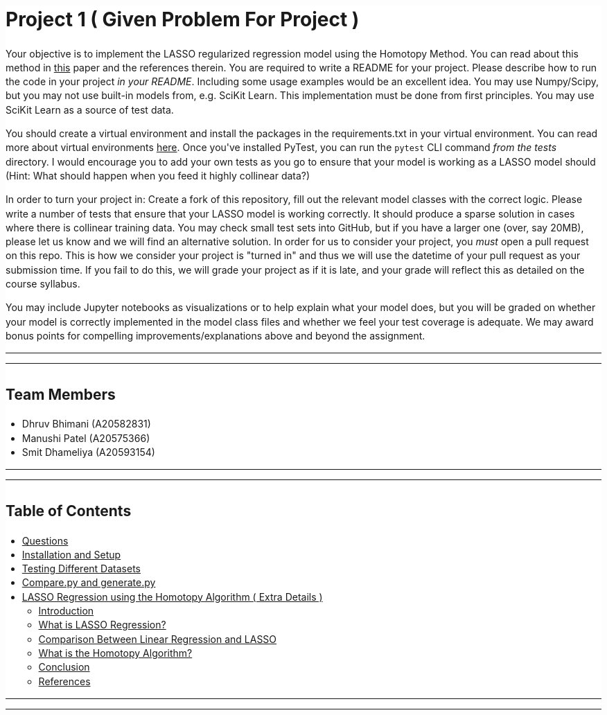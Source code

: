 # Project 1 ( Given Problem For Project )

Your objective is to implement the LASSO regularized regression model using the Homotopy Method. You can read about this method in [this](https://people.eecs.berkeley.edu/~elghaoui/Pubs/hom_lasso_NIPS08.pdf) paper and the references therein. You are required to write a README for your project. Please describe how to run the code in your project *in your README*. Including some usage examples would be an excellent idea. You may use Numpy/Scipy, but you may not use built-in models from, e.g. SciKit Learn. This implementation must be done from first principles. You may use SciKit Learn as a source of test data.

You should create a virtual environment and install the packages in the requirements.txt in your virtual environment. You can read more about virtual environments [here](https://docs.python.org/3/library/venv.html). Once you've installed PyTest, you can run the `pytest` CLI command *from the tests* directory. I would encourage you to add your own tests as you go to ensure that your model is working as a LASSO model should (Hint: What should happen when you feed it highly collinear data?)

In order to turn your project in: Create a fork of this repository, fill out the relevant model classes with the correct logic. Please write a number of tests that ensure that your LASSO model is working correctly. It should produce a sparse solution in cases where there is collinear training data. You may check small test sets into GitHub, but if you have a larger one (over, say 20MB), please let us know and we will find an alternative solution. In order for us to consider your project, you *must* open a pull request on this repo. This is how we consider your project is "turned in" and thus we will use the datetime of your pull request as your submission time. If you fail to do this, we will grade your project as if it is late, and your grade will reflect this as detailed on the course syllabus. 

You may include Jupyter notebooks as visualizations or to help explain what your model does, but you will be graded on whether your model is correctly implemented in the model class files and whether we feel your test coverage is adequate. We may award bonus points for compelling improvements/explanations above and beyond the assignment.

---
---
## Team Members

  - Dhruv Bhimani (A20582831)
  - Manushi Patel (A20575366)
  - Smit Dhameliya (A20593154)
---
---
## Table of Contents

- [Questions](#questions)
- [Installation and Setup](#installation-and-setup)
- [Testing Different Datasets](#testing-different-datasets)
- [Compare.py and generate.py](#comparepy-and-generatepy)
- [LASSO Regression using the Homotopy Algorithm ( Extra Details )](#lasso-regression-using-the-homotopy-algorithm--extra-details-)
  - [Introduction](#introduction)
  - [What is LASSO Regression?](#what-is-lasso-regression)
  - [Comparison Between Linear Regression and LASSO](#comparison-between-linear-regression-and-lasso)
  - [What is the Homotopy Algorithm?](#what-is-the-homotopy-algorithm)
  - [Conclusion](#conclusion)
  - [References](#references)

---
---